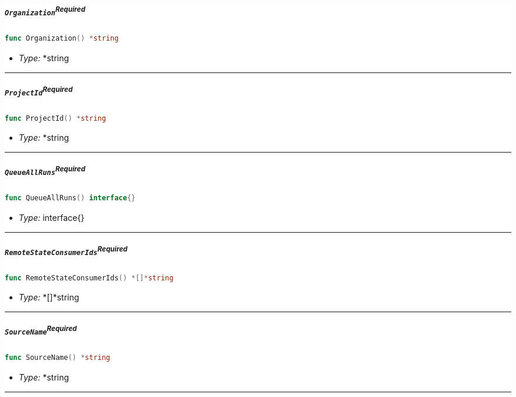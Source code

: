 
##### `Organization`<sup>Required</sup> <a name="Organization" id="@cdktf/provider-tfe.workspace.Workspace.property.organization"></a>

```go
func Organization() *string
```

- *Type:* *string

---

##### `ProjectId`<sup>Required</sup> <a name="ProjectId" id="@cdktf/provider-tfe.workspace.Workspace.property.projectId"></a>

```go
func ProjectId() *string
```

- *Type:* *string

---

##### `QueueAllRuns`<sup>Required</sup> <a name="QueueAllRuns" id="@cdktf/provider-tfe.workspace.Workspace.property.queueAllRuns"></a>

```go
func QueueAllRuns() interface{}
```

- *Type:* interface{}

---

##### `RemoteStateConsumerIds`<sup>Required</sup> <a name="RemoteStateConsumerIds" id="@cdktf/provider-tfe.workspace.Workspace.property.remoteStateConsumerIds"></a>

```go
func RemoteStateConsumerIds() *[]*string
```

- *Type:* *[]*string

---

##### `SourceName`<sup>Required</sup> <a name="SourceName" id="@cdktf/provider-tfe.workspace.Workspace.property.sourceName"></a>

```go
func SourceName() *string
```

- *Type:* *string

---

